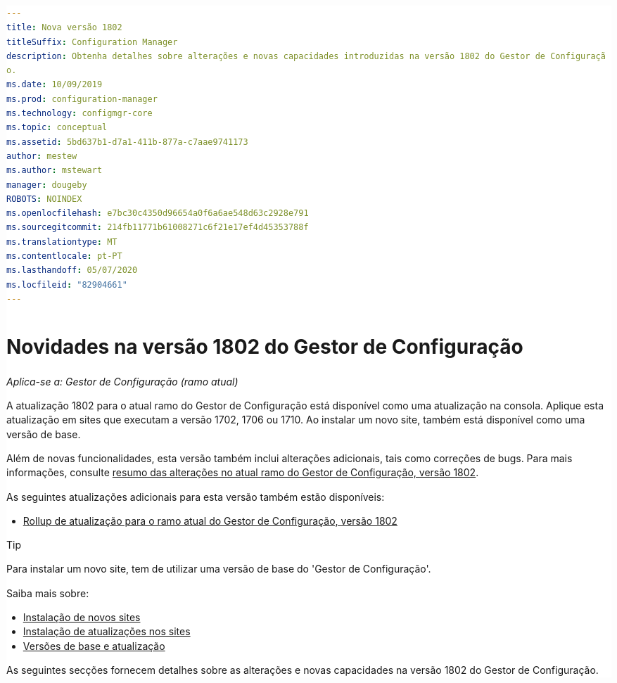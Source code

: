 ```yaml
---
title: Nova versão 1802
titleSuffix: Configuration Manager
description: Obtenha detalhes sobre alterações e novas capacidades introduzidas na versão 1802 do Gestor de Configuração.
ms.date: 10/09/2019
ms.prod: configuration-manager
ms.technology: configmgr-core
ms.topic: conceptual
ms.assetid: 5bd637b1-d7a1-411b-877a-c7aae9741173
author: mestew
ms.author: mstewart
manager: dougeby
ROBOTS: NOINDEX
ms.openlocfilehash: e7bc30c4350d96654a0f6a6ae548d63c2928e791
ms.sourcegitcommit: 214fb11771b61008271c6f21e17ef4d45353788f
ms.translationtype: MT
ms.contentlocale: pt-PT
ms.lasthandoff: 05/07/2020
ms.locfileid: "82904661"
---
```

# <a name="whats-new-in-version-1802-of-configuration-manager"></a>Novidades na versão 1802 do Gestor de Configuração

*Aplica-se a: Gestor de Configuração (ramo atual)*

A atualização 1802 para o atual ramo do Gestor de Configuração está disponível como uma atualização na consola. Aplique esta atualização em sites que executam a versão 1702, 1706 ou 1710. Ao instalar um novo site, também está disponível como uma versão de base.

Além de novas funcionalidades, esta versão também inclui alterações adicionais, tais como correções de bugs. Para mais informações, consulte [resumo das alterações no atual ramo do Gestor de Configuração, versão 1802](https://support.microsoft.com/help/4101375).

As seguintes atualizações adicionais para esta versão também estão disponíveis:
- [Rollup de atualização para o ramo atual do Gestor de Configuração, versão 1802](https://support.microsoft.com/help/4163547)

> [!TIP]  
> Para instalar um novo site, tem de utilizar uma versão de base do 'Gestor de Configuração'.  
>
> Saiba mais sobre:    
> - [Instalação de novos sites](../../servers/deploy/install/installing-sites.md)  
> - [Instalação de atualizações nos sites](../../servers/manage/updates.md)  
> - [Versões de base e atualização](../../servers/manage/updates.md#bkmk_Baselines)

As seguintes secções fornecem detalhes sobre as alterações e novas capacidades na versão 1802 do Gestor de Configuração.  


